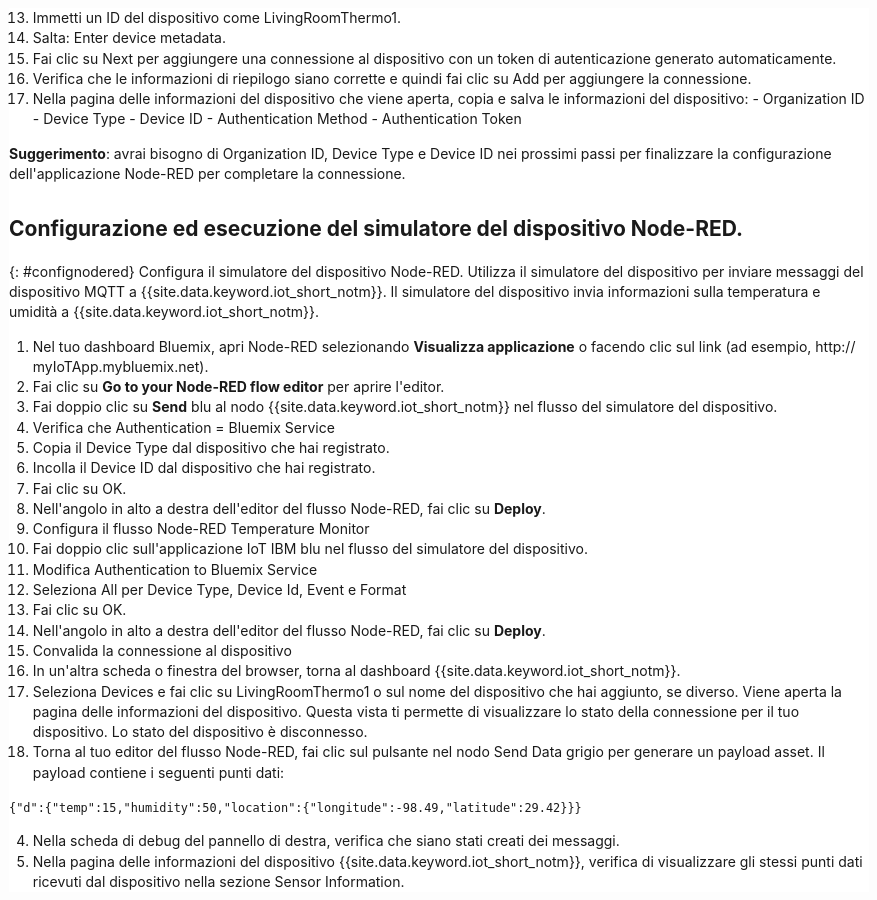   13.	Immetti un ID del dispositivo come LivingRoomThermo1.
  14.	Salta: Enter device metadata.
  15.	Fai clic su Next per aggiungere una connessione al dispositivo con un token di autenticazione generato automaticamente.
  16.	Verifica che le informazioni di riepilogo siano corrette e quindi fai clic su Add per aggiungere la connessione.
  17.	Nella pagina delle informazioni del dispositivo che viene aperta, copia e salva le informazioni del dispositivo:
      -	Organization ID
      -	Device Type
      -	Device ID
      - Authentication Method
      - Authentication Token

**Suggerimento**: avrai bisogno di Organization ID, Device Type e Device ID nei prossimi passi per finalizzare la configurazione dell'applicazione Node-RED per completare la connessione.

## Configurazione ed esecuzione del simulatore del dispositivo Node-RED.
{: #confignodered}
Configura il simulatore del dispositivo Node-RED. Utilizza il simulatore del dispositivo per inviare messaggi del dispositivo MQTT a {{site.data.keyword.iot_short_notm}}. Il simulatore del dispositivo invia informazioni sulla temperatura e umidità a {{site.data.keyword.iot_short_notm}}.

1. Nel tuo dashboard Bluemix, apri Node-RED selezionando **Visualizza applicazione** o facendo clic sul link (ad esempio, http:// myIoTApp.mybluemix.net).
2.	Fai clic su **Go to your Node-RED flow editor** per aprire l'editor.
3.	Fai doppio clic su **Send** blu al nodo {{site.data.keyword.iot_short_notm}} nel flusso del simulatore del dispositivo.
  1.	Verifica che Authentication = Bluemix Service
  2.	Copia il Device Type dal dispositivo che hai registrato.
  3.	Incolla il Device ID dal dispositivo che hai registrato.
  4.	Fai clic su OK.
4.	Nell'angolo in alto a destra dell'editor del flusso Node-RED, fai clic su **Deploy**.
5.	Configura il flusso Node-RED Temperature Monitor
  1.	Fai doppio clic sull'applicazione IoT IBM blu nel flusso del simulatore del dispositivo.
  2.	Modifica Authentication to Bluemix Service
  3.	Seleziona All per Device Type, Device Id, Event e Format
  4.	Fai clic su OK.
6.	Nell'angolo in alto a destra dell'editor del flusso Node-RED, fai clic su **Deploy**.
7.	Convalida la connessione al dispositivo
  1.	In un'altra scheda o finestra del browser, torna al dashboard {{site.data.keyword.iot_short_notm}}.
  2.	Seleziona Devices e fai clic su LivingRoomThermo1 o sul nome del dispositivo che hai aggiunto, se diverso.
  Viene aperta la pagina delle informazioni del dispositivo. Questa vista ti permette di visualizzare lo stato della connessione per il tuo dispositivo. Lo stato del dispositivo è disconnesso.
  3.	Torna al tuo editor del flusso Node-RED, fai clic sul pulsante nel nodo Send Data grigio per generare un payload asset.
  Il payload contiene i seguenti punti dati:
  ```
  {"d":{"temp":15,"humidity":50,"location":{"longitude":-98.49,"latitude":29.42}}}
  ```
  4.	Nella scheda di debug del pannello di destra, verifica che siano stati creati dei messaggi.
  5.	Nella pagina delle informazioni del dispositivo {{site.data.keyword.iot_short_notm}}, verifica di visualizzare gli stessi punti dati ricevuti dal dispositivo nella sezione Sensor Information.
